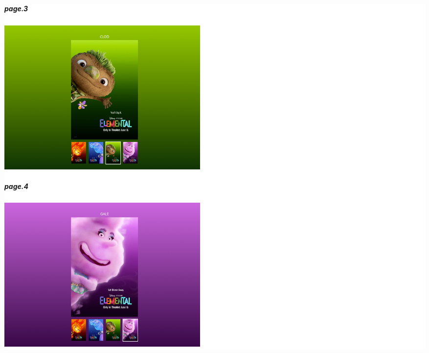 ##### page.3
  <img src="./client/images/eli_3.png" width="400px">

#####  page.4
  <img src="./client/images/eli_4.png" width="400px">
